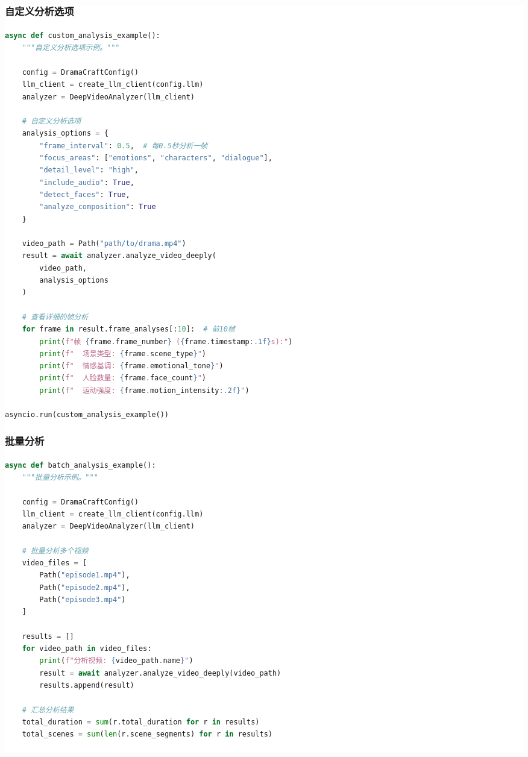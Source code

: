 ### 自定义分析选项

```python
async def custom_analysis_example():
    """自定义分析选项示例。"""
    
    config = DramaCraftConfig()
    llm_client = create_llm_client(config.llm)
    analyzer = DeepVideoAnalyzer(llm_client)
    
    # 自定义分析选项
    analysis_options = {
        "frame_interval": 0.5,  # 每0.5秒分析一帧
        "focus_areas": ["emotions", "characters", "dialogue"],
        "detail_level": "high",
        "include_audio": True,
        "detect_faces": True,
        "analyze_composition": True
    }
    
    video_path = Path("path/to/drama.mp4")
    result = await analyzer.analyze_video_deeply(
        video_path, 
        analysis_options
    )
    
    # 查看详细的帧分析
    for frame in result.frame_analyses[:10]:  # 前10帧
        print(f"帧 {frame.frame_number} ({frame.timestamp:.1f}s):")
        print(f"  场景类型: {frame.scene_type}")
        print(f"  情感基调: {frame.emotional_tone}")
        print(f"  人脸数量: {frame.face_count}")
        print(f"  运动强度: {frame.motion_intensity:.2f}")

asyncio.run(custom_analysis_example())
```

### 批量分析

```python
async def batch_analysis_example():
    """批量分析示例。"""
    
    config = DramaCraftConfig()
    llm_client = create_llm_client(config.llm)
    analyzer = DeepVideoAnalyzer(llm_client)
    
    # 批量分析多个视频
    video_files = [
        Path("episode1.mp4"),
        Path("episode2.mp4"),
        Path("episode3.mp4")
    ]
    
    results = []
    for video_path in video_files:
        print(f"分析视频: {video_path.name}")
        result = await analyzer.analyze_video_deeply(video_path)
        results.append(result)
    
    # 汇总分析结果
    total_duration = sum(r.total_duration for r in results)
    total_scenes = sum(len(r.scene_segments) for r in results)
    
```
